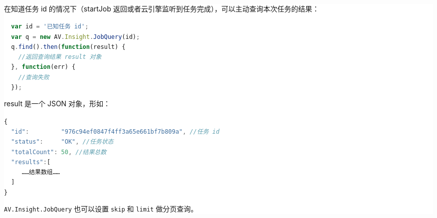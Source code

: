在知道任务 id 的情况下（startJob 返回或者云引擎监听到任务完成），可以主动查询本次任务的结果：

```js
  var id = '已知任务 id';
  var q = new AV.Insight.JobQuery(id);
  q.find().then(function(result) {
    //返回查询结果 result 对象
  }, function(err) {
    //查询失败
  });
```

result 是一个 JSON 对象，形如：

```js
{  
  "id":         "976c94ef0847f4ff3a65e661bf7b809a", //任务 id 
  "status":     "OK", //任务状态 
  "totalCount": 50, //结果总数 
  "results":[  
     ……结果数组……
  ]
}
```

`AV.Insight.JobQuery` 也可以设置 `skip` 和 `limit` 做分页查询。
